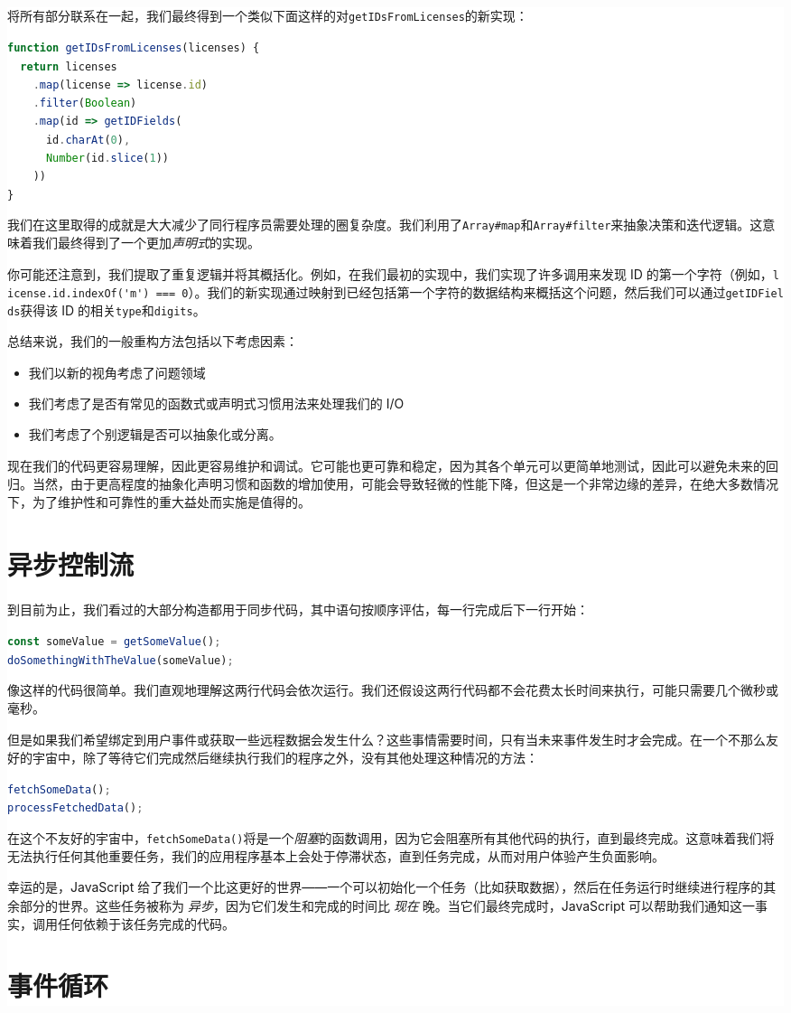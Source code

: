 将所有部分联系在一起，我们最终得到一个类似下面这样的对`getIDsFromLicenses`的新实现：

```js
function getIDsFromLicenses(licenses) {
  return licenses
    .map(license => license.id)
    .filter(Boolean)
    .map(id => getIDFields(
      id.charAt(0),
      Number(id.slice(1))
    ))
}
```

我们在这里取得的成就是大大减少了同行程序员需要处理的圈复杂度。我们利用了`Array#map`和`Array#filter`来抽象决策和迭代逻辑。这意味着我们最终得到了一个更加*声明式*的实现。

你可能还注意到，我们提取了重复逻辑并将其概括化。例如，在我们最初的实现中，我们实现了许多调用来发现 ID 的第一个字符（例如，`license.id.indexOf('m') === 0`）。我们的新实现通过映射到已经包括第一个字符的数据结构来概括这个问题，然后我们可以通过`getIDFields`获得该 ID 的相关`type`和`digits`。

总结来说，我们的一般重构方法包括以下考虑因素：

+   我们以新的视角考虑了问题领域

+   我们考虑了是否有常见的函数式或声明式习惯用法来处理我们的 I/O

+   我们考虑了个别逻辑是否可以抽象化或分离。

现在我们的代码更容易理解，因此更容易维护和调试。它可能也更可靠和稳定，因为其各个单元可以更简单地测试，因此可以避免未来的回归。当然，由于更高程度的抽象化声明习惯和函数的增加使用，可能会导致轻微的性能下降，但这是一个非常边缘的差异，在绝大多数情况下，为了维护性和可靠性的重大益处而实施是值得的。

# 异步控制流

到目前为止，我们看过的大部分构造都用于同步代码，其中语句按顺序评估，每一行完成后下一行开始：

```js
const someValue = getSomeValue();
doSomethingWithTheValue(someValue);
```

像这样的代码很简单。我们直观地理解这两行代码会依次运行。我们还假设这两行代码都不会花费太长时间来执行，可能只需要几个微秒或毫秒。

但是如果我们希望绑定到用户事件或获取一些远程数据会发生什么？这些事情需要时间，只有当未来事件发生时才会完成。在一个不那么友好的宇宙中，除了等待它们完成然后继续执行我们的程序之外，没有其他处理这种情况的方法：

```js
fetchSomeData();
processFetchedData();
```

在这个不友好的宇宙中，`fetchSomeData()`将是一个*阻塞*的函数调用，因为它会阻塞所有其他代码的执行，直到最终完成。这意味着我们将无法执行任何其他重要任务，我们的应用程序基本上会处于停滞状态，直到任务完成，从而对用户体验产生负面影响。

幸运的是，JavaScript 给了我们一个比这更好的世界——一个可以初始化一个任务（比如获取数据），然后在任务运行时继续进行程序的其余部分的世界。这些任务被称为 *异步*，因为它们发生和完成的时间比 *现在* 晚。当它们最终完成时，JavaScript 可以帮助我们通知这一事实，调用任何依赖于该任务完成的代码。

# 事件循环
